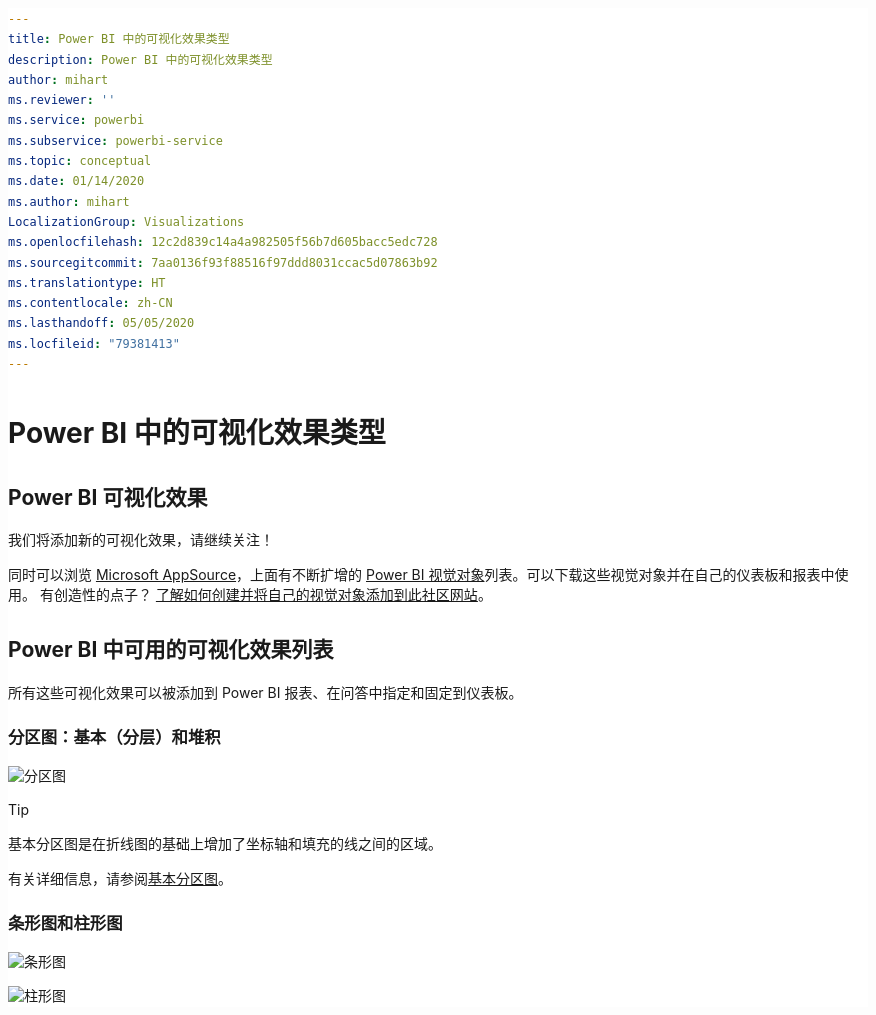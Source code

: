 ```yaml
---
title: Power BI 中的可视化效果类型
description: Power BI 中的可视化效果类型
author: mihart
ms.reviewer: ''
ms.service: powerbi
ms.subservice: powerbi-service
ms.topic: conceptual
ms.date: 01/14/2020
ms.author: mihart
LocalizationGroup: Visualizations
ms.openlocfilehash: 12c2d839c14a4a982505f56b7d605bacc5edc728
ms.sourcegitcommit: 7aa0136f93f88516f97ddd8031ccac5d07863b92
ms.translationtype: HT
ms.contentlocale: zh-CN
ms.lasthandoff: 05/05/2020
ms.locfileid: "79381413"
---
```

# <a name="visualization-types-in-power-bi"></a>Power BI 中的可视化效果类型
## <a name="power-bi-visualizations"></a>Power BI 可视化效果
我们将添加新的可视化效果，请继续关注！

同时可以浏览 [Microsoft AppSource](https://appsource.microsoft.com/marketplace/apps?product=power-bi-visuals)，上面有不断扩增的 [Power BI 视觉对象](../developer/visuals/power-bi-custom-visuals.md)列表。可以下载这些视觉对象并在自己的仪表板和报表中使用。 有创造性的点子？ [了解如何创建并将自己的视觉对象添加到此社区网站](../developer/visuals/office-store.md)。  

## <a name="list-of-visualizations-available-in-power-bi"></a>Power BI 中可用的可视化效果列表
所有这些可视化效果可以被添加到 Power BI 报表、在问答中指定和固定到仪表板。

### <a name="area-charts-basic-layered-and-stacked"></a>分区图：基本（分层）和堆积
![分区图](media/power-bi-visualization-types-for-reports-and-q-and-a/basicareamapsmall.png)

>[!TIP]
>基本分区图是在折线图的基础上增加了坐标轴和填充的线之间的区域。

有关详细信息，请参阅[基本分区图](power-bi-visualization-basic-area-chart.md)。

### <a name="bar-and-column-charts"></a>条形图和柱形图
![条形图](media/power-bi-visualization-types-for-reports-and-q-and-a/pbi_nancy_viz_bar.png)

 ![柱形图](media/power-bi-visualization-types-for-reports-and-q-and-a/pbi_nancy_viz_col.png)
